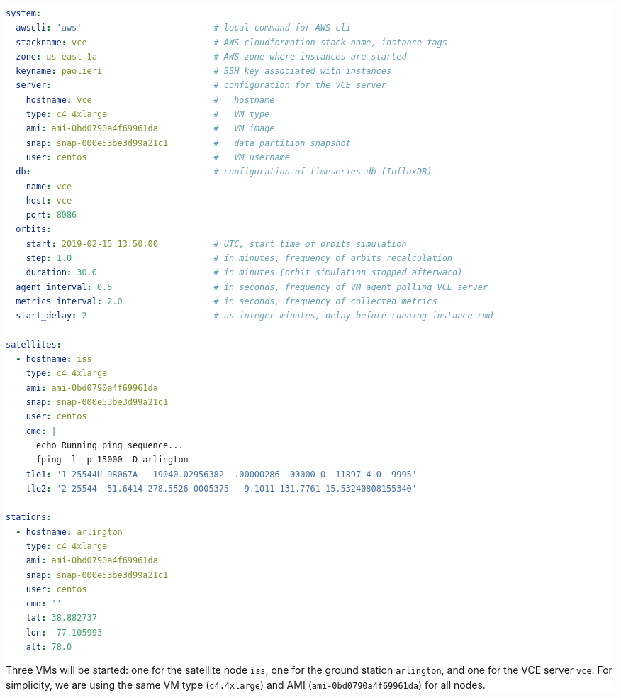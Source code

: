 ``` yaml
system:
  awscli: 'aws'                          # local command for AWS cli
  stackname: vce                         # AWS cloudformation stack name, instance tags
  zone: us-east-1a                       # AWS zone where instances are started
  keyname: paolieri                      # SSH key associated with instances
  server:                                # configuration for the VCE server
    hostname: vce                        #   hostname
    type: c4.4xlarge                     #   VM type
    ami: ami-0bd0790a4f69961da           #   VM image
    snap: snap-000e53be3d99a21c1         #   data partition snapshot
    user: centos                         #   VM username
  db:                                    # configuration of timeseries db (InfluxDB)
    name: vce
    host: vce
    port: 8086
  orbits:
    start: 2019-02-15 13:50:00           # UTC, start time of orbits simulation
    step: 1.0                            # in minutes, frequency of orbits recalculation
    duration: 30.0                       # in minutes (orbit simulation stopped afterward)
  agent_interval: 0.5                    # in seconds, frequency of VM agent polling VCE server
  metrics_interval: 2.0                  # in seconds, frequency of collected metrics
  start_delay: 2                         # as integer minutes, delay before running instance cmd

satellites:
  - hostname: iss
    type: c4.4xlarge
    ami: ami-0bd0790a4f69961da
    snap: snap-000e53be3d99a21c1
    user: centos
    cmd: |
      echo Running ping sequence...
      fping -l -p 15000 -D arlington
    tle1: '1 25544U 98067A   19040.02956382  .00000286  00000-0  11897-4 0  9995'
    tle2: '2 25544  51.6414 278.5526 0005375   9.1011 131.7761 15.53240808155340'

stations:
  - hostname: arlington
    type: c4.4xlarge
    ami: ami-0bd0790a4f69961da
    snap: snap-000e53be3d99a21c1
    user: centos
    cmd: ''
    lat: 38.882737
    lon: -77.105993
    alt: 78.0
```

Three VMs will be started: one for the satellite node `iss`, one for
the ground station `arlington`, and one for the VCE server `vce`.  For
simplicity, we are using the same VM type (`c4.4xlarge`) and AMI
(`ami-0bd0790a4f69961da`) for all nodes.
